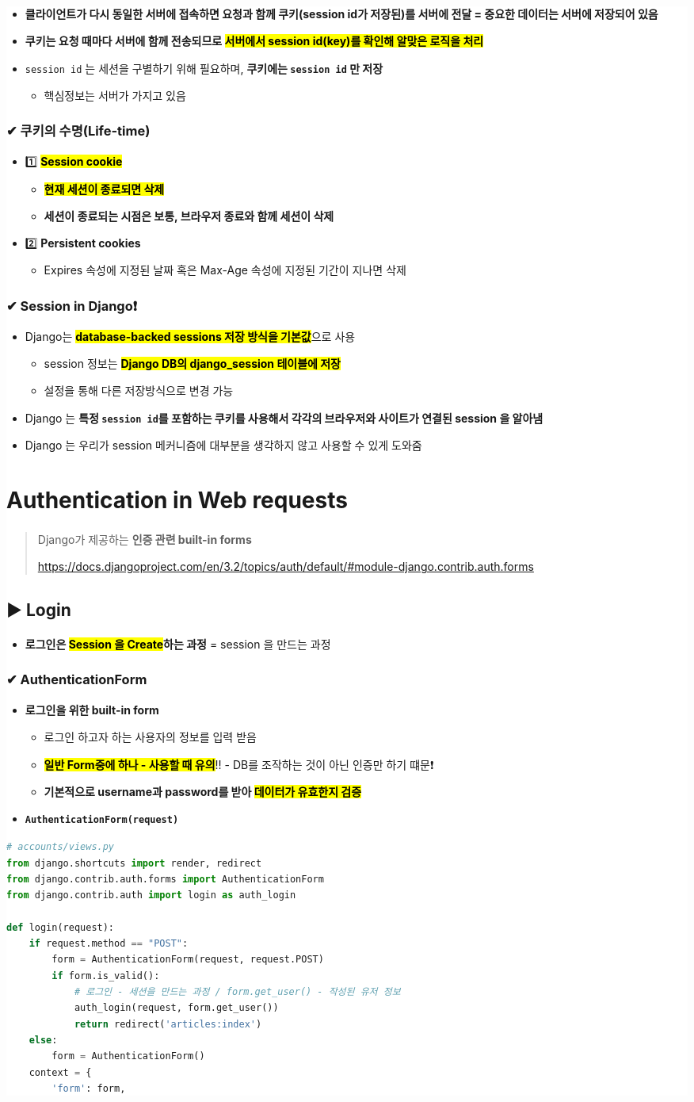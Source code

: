   * **클라이언트가 다시 동일한 서버에 접속하면 요청과 함께 쿠키(session id가 저장된)를 서버에 전달 = 중요한 데이터는 서버에 저장되어 있음**
  
  * **쿠키는 요청 때마다 서버에 함께 전송되므로 <mark>서버에서 session id(key)를 확인해 알맞은 로직을 처리</mark>**

* `session id` 는 세션을 구별하기 위해 필요하며, **쿠키에는 `session id` 만 저장**
  
  * 핵심정보는 서버가 가지고 있음

### ✔ 쿠키의 수명(Life-time)

* 1️⃣ **<mark>Session cookie</mark>**
  
  * **<mark>현재 세션이 종료되면 삭제</mark>**
  
  * **세션이 종료되는 시점은 보통, 브라우저 종료와 함께 세션이 삭제**

* 2️⃣ **Persistent cookies**
  
  * Expires 속성에 지정된 날짜 혹은 Max-Age 속성에 지정된 기간이 지나면 삭제

### ✔ Session in Django❗️

* Django는 <mark>**database-backed sessions 저장 방식을 기본값**</mark>으로 사용
  
  * session 정보는 **<mark>Django DB의 django_session 테이블에 저장</mark>**
  
  * 설정을 통해 다른 저장방식으로 변경 가능

* Django 는 **특정 `session id`를 포함하는 쿠키를 사용해서 각각의 브라우저와 사이트가 연결된 session 을 알아냄**

* Django 는 우리가 session 메커니즘에 대부분을 생각하지 않고 사용할 수 있게 도와줌

# Authentication in Web requests

> Django가 제공하는 **인증 관련 built-in forms**
> 
>  https://docs.djangoproject.com/en/3.2/topics/auth/default/#module-django.contrib.auth.forms

## ▶ Login

* **로그인은 <mark>Session 을 Create</mark>하는 과정** = session 을 만드는 과정

### ✔ AuthenticationForm

* **로그인을 위한 built-in form**
  
  * 로그인 하고자 하는 사용자의 정보를 입력 받음
  
  * **<mark>일반 Form중에 하나 - 사용할 때 유의</mark>**‼️ - DB를 조작하는 것이 아닌 인증만 하기 떄문❗️
  
  * **기본적으로 username과 password를 받아 <mark>데이터가 유효한지 검증</mark>**

* **`AuthenticationForm(request)`**

```python
# accounts/views.py
from django.shortcuts import render, redirect
from django.contrib.auth.forms import AuthenticationForm
from django.contrib.auth import login as auth_login

def login(request):
    if request.method == "POST":
        form = AuthenticationForm(request, request.POST)
        if form.is_valid():
            # 로그인 - 세션을 만드는 과정 / form.get_user() - 작성된 유저 정보
            auth_login(request, form.get_user()) 
            return redirect('articles:index')
    else:
        form = AuthenticationForm()
    context = {
        'form': form,
```
